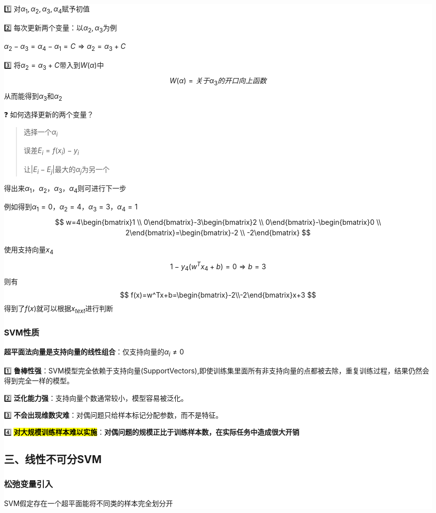 :one: 对$α_1,\alpha_2,\alpha_3,\alpha_4$赋予初值

:two: 每次更新两个变量：以$\alpha_2,\alpha_3$为例

$\alpha_2-\alpha_3=\alpha_4-\alpha_1=C\Rightarrow \alpha_2=\alpha_3+C$

:three: 将$\alpha_2=\alpha_3+C$带入到$W(\alpha)$中
$$
W(\alpha)=关于\alpha_3的开口向上函数
$$
从而能得到$\alpha_3$和$\alpha_2$

:question: 如何选择更新的两个变量？

> 选择一个$\alpha_i$
>
> 误差$E_i=f(x_i)-y_i$
>
> 让$|E_i-E_j|$最大的$\alpha_j$为另一个

得出来$\alpha_1，\alpha_2，\alpha_3，\alpha_4$则可进行下一步

例如得到$\alpha_1=0，\alpha_2=4，\alpha_3=3，\alpha_4=1$
$$
w=4\begin{bmatrix}1 \\ 0\end{bmatrix}-3\begin{bmatrix}2 \\ 0\end{bmatrix}-\begin{bmatrix}0 \\ 2\end{bmatrix}=\begin{bmatrix}-2 \\ -2\end{bmatrix}
$$


使用支持向量$x_4$
$$
1-y_4(w^Tx_4+b)=0\Rightarrow b=3
$$
则有
$$
f(x)=w^Tx+b=\begin{bmatrix}-2\\-2\end{bmatrix}x+3
$$
得到了$f(x)$就可以根据$x_{text}$进行判断

### SVM性质

**超平面法向量是支持向量的线性组合**：仅支持向量的$\alpha_i \not= 0$

:one: **鲁棒性强**：SVM模型完全依赖于支持向量(SupportVectors),即使训练集里面所有非支持向量的点都被去除，重复训练过程，结果仍然会得到完全一样的模型。

:two: **泛化能力强**：支持向量个数通常较小，模型容易被泛化。

:three: **不会出现维数灾难**：对偶问题只给样本标记分配参数，而不是特征。

:four: **<mark>对大规模训练样本难以实施</mark>**：**对偶问题的规模正比于训练样本数，在实际任务中造成很大开销**

## 三、线性不可分SVM

### 松弛变量引入

SVM假定存在一个超平面能将不同类的样本完全划分开
